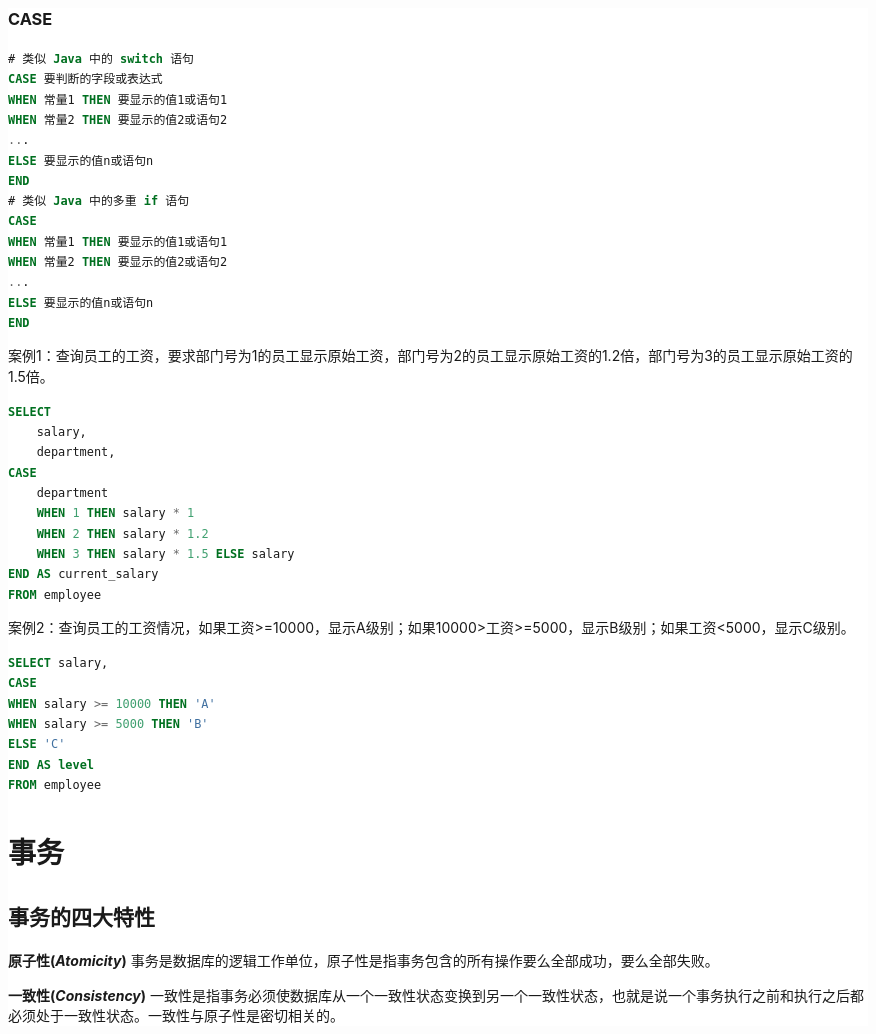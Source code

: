 ### CASE

```sql
# 类似 Java 中的 switch 语句
CASE 要判断的字段或表达式
WHEN 常量1 THEN 要显示的值1或语句1
WHEN 常量2 THEN 要显示的值2或语句2
...
ELSE 要显示的值n或语句n
END
# 类似 Java 中的多重 if 语句
CASE 
WHEN 常量1 THEN 要显示的值1或语句1
WHEN 常量2 THEN 要显示的值2或语句2
...
ELSE 要显示的值n或语句n
END
```

案例1：查询员工的工资，要求部门号为1的员工显示原始工资，部门号为2的员工显示原始工资的1.2倍，部门号为3的员工显示原始工资的1.5倍。

```sql
SELECT
	salary,
	department,
CASE
	department 
    WHEN 1 THEN salary * 1 
    WHEN 2 THEN salary * 1.2 
    WHEN 3 THEN salary * 1.5 ELSE salary 
END AS current_salary
FROM employee
```

案例2：查询员工的工资情况，如果工资>=10000，显示A级别；如果10000>工资>=5000，显示B级别；如果工资<5000，显示C级别。

```sql
SELECT salary,
CASE
WHEN salary >= 10000 THEN 'A'
WHEN salary >= 5000 THEN 'B'
ELSE 'C'
END AS level
FROM employee
```

# 事务

## **事务的四大特性**

**原子性(*Atomicity*)** 事务是数据库的逻辑工作单位，原子性是指事务包含的所有操作要么全部成功，要么全部失败。

**一致性(*Consistency*)** 一致性是指事务必须使数据库从一个一致性状态变换到另一个一致性状态，也就是说一个事务执行之前和执行之后都必须处于一致性状态。一致性与原子性是密切相关的。
